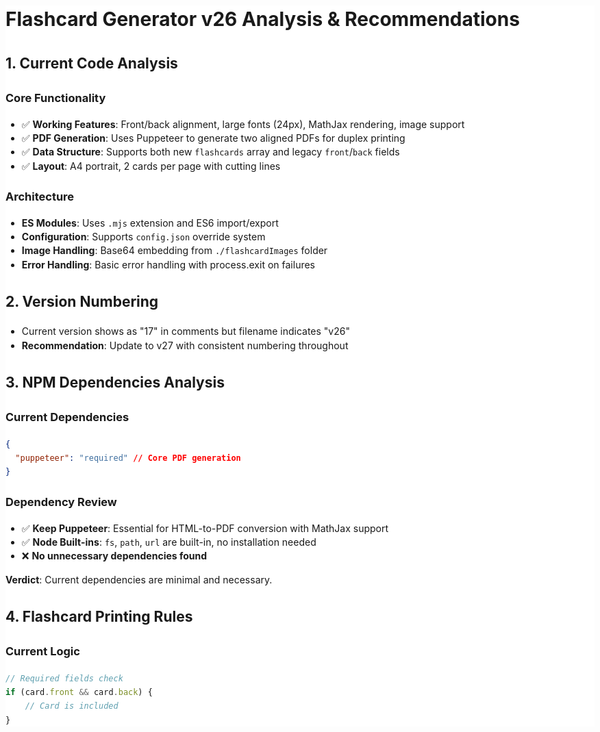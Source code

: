 # Flashcard Generator v26 Analysis & Recommendations

## 1. Current Code Analysis

### Core Functionality
- ✅ **Working Features**: Front/back alignment, large fonts (24px), MathJax rendering, image support
- ✅ **PDF Generation**: Uses Puppeteer to generate two aligned PDFs for duplex printing
- ✅ **Data Structure**: Supports both new `flashcards` array and legacy `front`/`back` fields
- ✅ **Layout**: A4 portrait, 2 cards per page with cutting lines

### Architecture
- **ES Modules**: Uses `.mjs` extension and ES6 import/export
- **Configuration**: Supports `config.json` override system
- **Image Handling**: Base64 embedding from `./flashcardImages` folder
- **Error Handling**: Basic error handling with process.exit on failures

## 2. Version Numbering
- Current version shows as "17" in comments but filename indicates "v26"
- **Recommendation**: Update to v27 with consistent numbering throughout

## 3. NPM Dependencies Analysis

### Current Dependencies
```json
{
  "puppeteer": "required" // Core PDF generation
}
```

### Dependency Review
- ✅ **Keep Puppeteer**: Essential for HTML-to-PDF conversion with MathJax support
- ✅ **Node Built-ins**: `fs`, `path`, `url` are built-in, no installation needed
- ❌ **No unnecessary dependencies found**

**Verdict**: Current dependencies are minimal and necessary.

## 4. Flashcard Printing Rules

### Current Logic
```javascript
// Required fields check
if (card.front && card.back) {
    // Card is included
}
```

